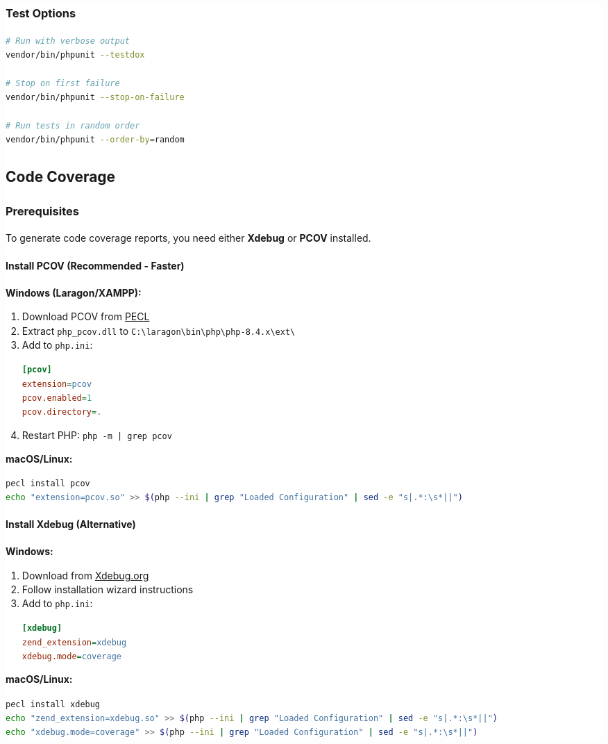 ### Test Options

```bash
# Run with verbose output
vendor/bin/phpunit --testdox

# Stop on first failure
vendor/bin/phpunit --stop-on-failure

# Run tests in random order
vendor/bin/phpunit --order-by=random
```

## Code Coverage

### Prerequisites

To generate code coverage reports, you need either **Xdebug** or **PCOV** installed.

#### Install PCOV (Recommended - Faster)

**Windows (Laragon/XAMPP):**
1. Download PCOV from [PECL](https://pecl.php.net/package/pcov)
2. Extract `php_pcov.dll` to `C:\laragon\bin\php\php-8.4.x\ext\`
3. Add to `php.ini`:
   ```ini
   [pcov]
   extension=pcov
   pcov.enabled=1
   pcov.directory=.
   ```
4. Restart PHP: `php -m | grep pcov`

**macOS/Linux:**
```bash
pecl install pcov
echo "extension=pcov.so" >> $(php --ini | grep "Loaded Configuration" | sed -e "s|.*:\s*||")
```

#### Install Xdebug (Alternative)

**Windows:**
1. Download from [Xdebug.org](https://xdebug.org/download)
2. Follow installation wizard instructions
3. Add to `php.ini`:
   ```ini
   [xdebug]
   zend_extension=xdebug
   xdebug.mode=coverage
   ```

**macOS/Linux:**
```bash
pecl install xdebug
echo "zend_extension=xdebug.so" >> $(php --ini | grep "Loaded Configuration" | sed -e "s|.*:\s*||")
echo "xdebug.mode=coverage" >> $(php --ini | grep "Loaded Configuration" | sed -e "s|.*:\s*||")
```
